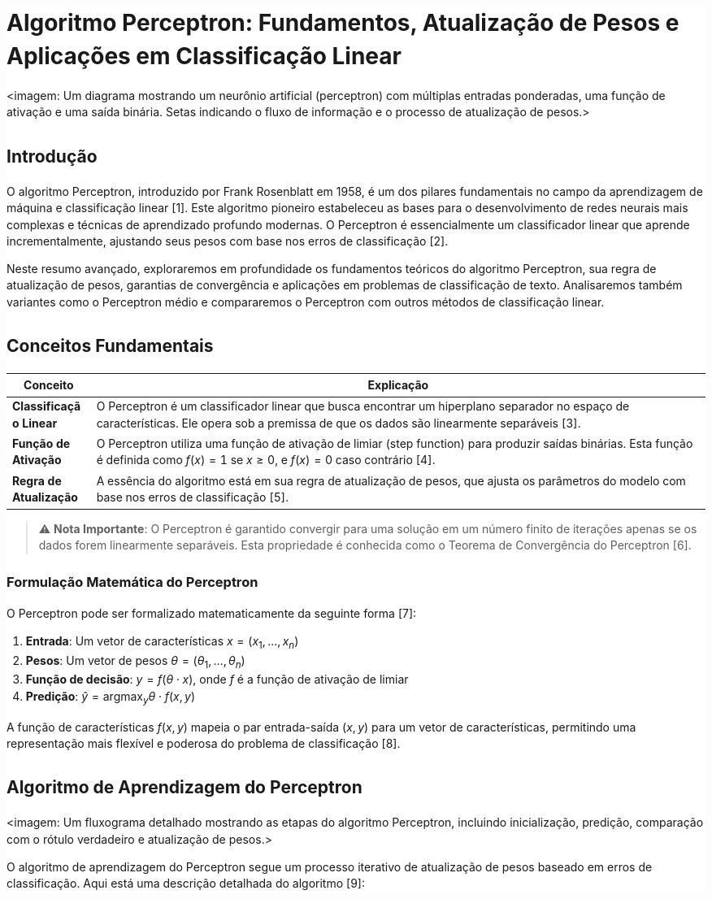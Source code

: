 # Algoritmo Perceptron: Fundamentos, Atualização de Pesos e Aplicações em Classificação Linear

<imagem: Um diagrama mostrando um neurônio artificial (perceptron) com múltiplas entradas ponderadas, uma função de ativação e uma saída binária. Setas indicando o fluxo de informação e o processo de atualização de pesos.>

## Introdução

O algoritmo Perceptron, introduzido por Frank Rosenblatt em 1958, é um dos pilares fundamentais no campo da aprendizagem de máquina e classificação linear [1]. Este algoritmo pioneiro estabeleceu as bases para o desenvolvimento de redes neurais mais complexas e técnicas de aprendizado profundo modernas. O Perceptron é essencialmente um classificador linear que aprende incrementalmente, ajustando seus pesos com base nos erros de classificação [2].

Neste resumo avançado, exploraremos em profundidade os fundamentos teóricos do algoritmo Perceptron, sua regra de atualização de pesos, garantias de convergência e aplicações em problemas de classificação de texto. Analisaremos também variantes como o Perceptron médio e compararemos o Perceptron com outros métodos de classificação linear.

## Conceitos Fundamentais

| Conceito                 | Explicação                                                   |
| ------------------------ | ------------------------------------------------------------ |
| **Classificação Linear** | O Perceptron é um classificador linear que busca encontrar um hiperplano separador no espaço de características. Ele opera sob a premissa de que os dados são linearmente separáveis [3]. |
| **Função de Ativação**   | O Perceptron utiliza uma função de ativação de limiar (step function) para produzir saídas binárias. Esta função é definida como $f(x) = 1$ se $x \geq 0$, e $f(x) = 0$ caso contrário [4]. |
| **Regra de Atualização** | A essência do algoritmo está em sua regra de atualização de pesos, que ajusta os parâmetros do modelo com base nos erros de classificação [5]. |

> ⚠️ **Nota Importante**: O Perceptron é garantido convergir para uma solução em um número finito de iterações apenas se os dados forem linearmente separáveis. Esta propriedade é conhecida como o Teorema de Convergência do Perceptron [6].

### Formulação Matemática do Perceptron

O Perceptron pode ser formalizado matematicamente da seguinte forma [7]:

1. **Entrada**: Um vetor de características $x = (x_1, ..., x_n)$
2. **Pesos**: Um vetor de pesos $\theta = (\theta_1, ..., \theta_n)$
3. **Função de decisão**: $y = f(\theta \cdot x)$, onde $f$ é a função de ativação de limiar
4. **Predição**: $\hat{y} = \text{argmax}_y \theta \cdot f(x,y)$

A função de características $f(x,y)$ mapeia o par entrada-saída $(x,y)$ para um vetor de características, permitindo uma representação mais flexível e poderosa do problema de classificação [8].

## Algoritmo de Aprendizagem do Perceptron

<imagem: Um fluxograma detalhado mostrando as etapas do algoritmo Perceptron, incluindo inicialização, predição, comparação com o rótulo verdadeiro e atualização de pesos.>

O algoritmo de aprendizagem do Perceptron segue um processo iterativo de atualização de pesos baseado em erros de classificação. Aqui está uma descrição detalhada do algoritmo [9]:
